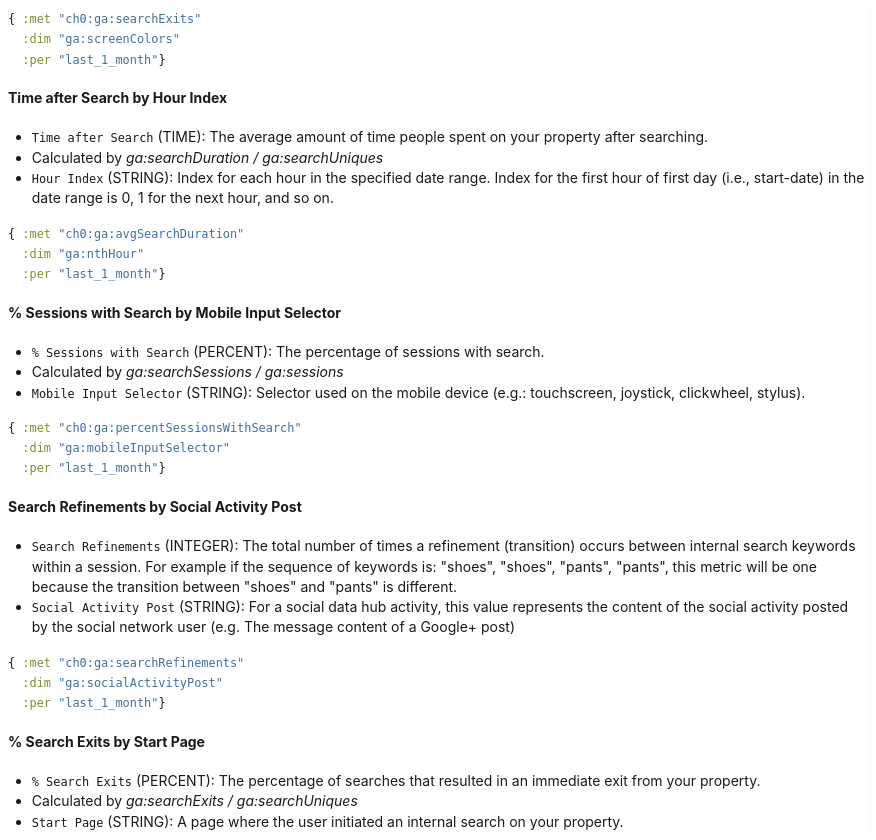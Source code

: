 ``` clojure
{ :met "ch0:ga:searchExits"
  :dim "ga:screenColors"
  :per "last_1_month"}
```


#### Time after Search by Hour Index
  * `Time after Search` (TIME): The average amount of time people spent on your property after searching.
  * Calculated by *ga:searchDuration / ga:searchUniques*
  * `Hour Index` (STRING): Index for each hour in the specified date range. Index for the first hour of first day (i.e., start-date) in the date range is 0, 1 for the next hour, and so on.

``` clojure
{ :met "ch0:ga:avgSearchDuration"
  :dim "ga:nthHour"
  :per "last_1_month"}
```


#### % Sessions with Search by Mobile Input Selector
  * `% Sessions with Search` (PERCENT): The percentage of sessions with search.
  * Calculated by *ga:searchSessions / ga:sessions*
  * `Mobile Input Selector` (STRING): Selector used on the mobile device (e.g.: touchscreen, joystick, clickwheel, stylus).

``` clojure
{ :met "ch0:ga:percentSessionsWithSearch"
  :dim "ga:mobileInputSelector"
  :per "last_1_month"}
```


#### Search Refinements by Social Activity Post
  * `Search Refinements` (INTEGER): The total number of times a refinement (transition) occurs between internal search keywords within a session. For example if the sequence of keywords is: "shoes", "shoes", "pants", "pants", this metric will be one because the transition between "shoes" and "pants" is different.
  * `Social Activity Post` (STRING): For a social data hub activity, this value represents the content of the social activity posted by the social network user (e.g. The message content of a Google+ post)

``` clojure
{ :met "ch0:ga:searchRefinements"
  :dim "ga:socialActivityPost"
  :per "last_1_month"}
```


#### % Search Exits by Start Page
  * `% Search Exits` (PERCENT): The percentage of searches that resulted in an immediate exit from your property.
  * Calculated by *ga:searchExits / ga:searchUniques*
  * `Start Page` (STRING): A page where the user initiated an internal search on your property.
